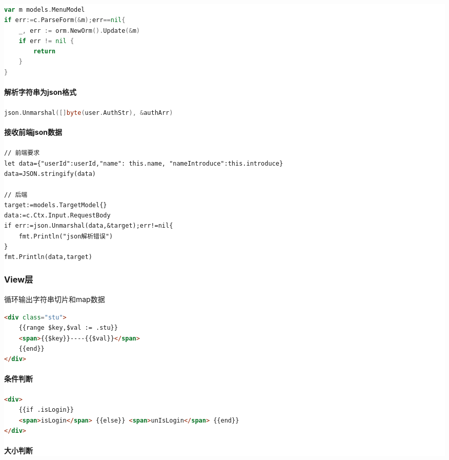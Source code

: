 ```go
var m models.MenuModel
if err:=c.ParseForm(&m);err==nil{
    _, err := orm.NewOrm().Update(&m)
    if err != nil {
        return 
    }
}
```

#### 解析字符串为json格式

```go
json.Unmarshal([]byte(user.AuthStr), &authArr)
```

#### 接收前端json数据

```
// 前端要求
let data={"userId":userId,"name": this.name, "nameIntroduce":this.introduce}
data=JSON.stringify(data)

// 后端
target:=models.TargetModel{}
data:=c.Ctx.Input.RequestBody
if err:=json.Unmarshal(data,&target);err!=nil{
    fmt.Println("json解析错误")
}
fmt.Println(data,target)
```



### View层

循环输出字符串切片和map数据

```html
<div class="stu">
    {{range $key,$val := .stu}}
    <span>{{$key}}----{{$val}}</span> 
    {{end}}
</div> 
```

#### 条件判断

```html
<div>
    {{if .isLogin}}
    <span>isLogin</span> {{else}} <span>unIsLogin</span> {{end}}
</div>
```

#### 大小判断 
